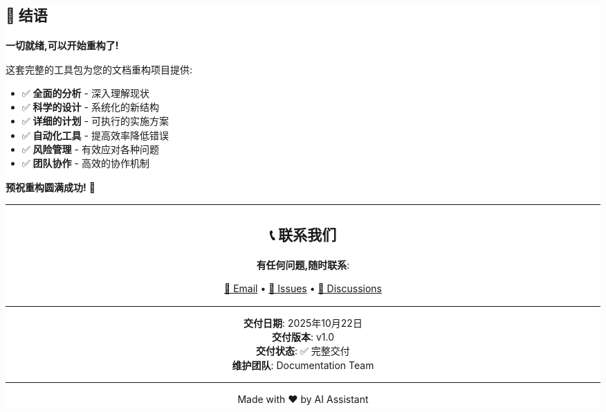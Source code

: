 
## 🎊 结语

**一切就绪,可以开始重构了!**

这套完整的工具包为您的文档重构项目提供:

- ✅ **全面的分析** - 深入理解现状
- ✅ **科学的设计** - 系统化的新结构
- ✅ **详细的计划** - 可执行的实施方案
- ✅ **自动化工具** - 提高效率降低错误
- ✅ **风险管理** - 有效应对各种问题
- ✅ **团队协作** - 高效的协作机制

**预祝重构圆满成功!** 🎉

---

<div align="center">

## 📞 联系我们

**有任何问题,随时联系**:

[📧 Email](#) • [🐛 Issues](../../issues) • [💬 Discussions](../../discussions)

---

**交付日期**: 2025年10月22日  
**交付版本**: v1.0  
**交付状态**: ✅ 完整交付  
**维护团队**: Documentation Team

---

Made with ❤️ by AI Assistant

</div>
